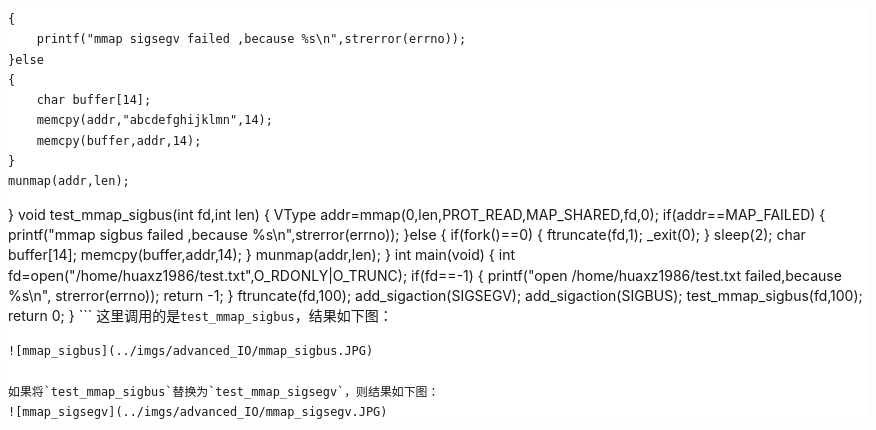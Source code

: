     {
        printf("mmap sigsegv failed ,because %s\n",strerror(errno));
    }else
    {
        char buffer[14];
        memcpy(addr,"abcdefghijklmn",14);
        memcpy(buffer,addr,14);
    }
    munmap(addr,len);
}
void test_mmap_sigbus(int fd,int len)
{
    VType addr=mmap(0,len,PROT_READ,MAP_SHARED,fd,0);
    if(addr==MAP_FAILED)
    {
        printf("mmap sigbus failed ,because %s\n",strerror(errno));
    }else
    {
        if(fork()==0)
        {
            ftruncate(fd,1);
            _exit(0);
        }
        sleep(2);
        char buffer[14];
        memcpy(buffer,addr,14);
    }
    munmap(addr,len);
}
int main(void)
{
    int fd=open("/home/huaxz1986/test.txt",O_RDONLY|O_TRUNC);
    if(fd==-1)
    {
        printf("open /home/huaxz1986/test.txt failed,because %s\n",
               strerror(errno));
        return -1;
    }
    ftruncate(fd,100);
    add_sigaction(SIGSEGV);
    add_sigaction(SIGBUS);
    test_mmap_sigbus(fd,100);
    return 0;
}
	```
	这里调用的是`test_mmap_sigbus`，结果如下图：

	![mmap_sigbus](../imgs/advanced_IO/mmap_sigbus.JPG)

	如果将`test_mmap_sigbus`替换为`test_mmap_sigsegv`，则结果如下图：
	![mmap_sigsegv](../imgs/advanced_IO/mmap_sigsegv.JPG)
